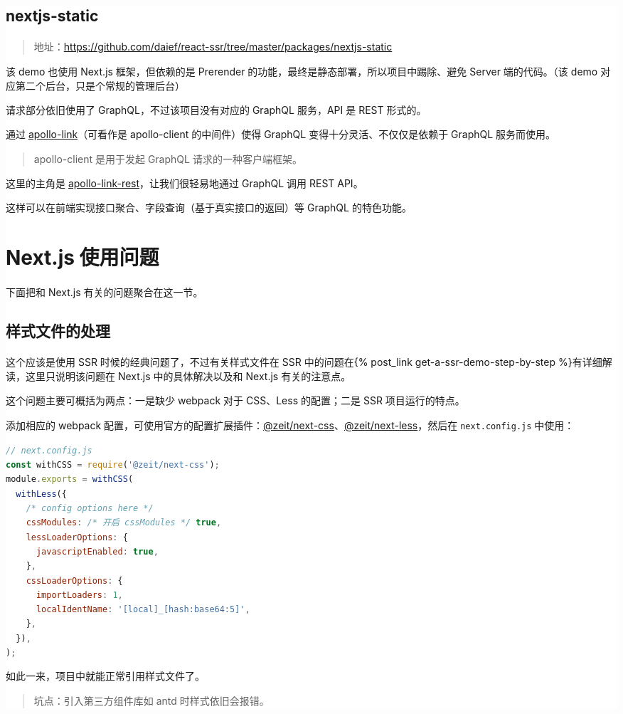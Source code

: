 ## nextjs-static

> 地址：<https://github.com/daief/react-ssr/tree/master/packages/nextjs-static>

该 demo 也使用 Next.js 框架，但依赖的是 Prerender 的功能，最终是静态部署，所以项目中踢除、避免 Server 端的代码。（该 demo 对应第二个后台，只是个常规的管理后台）

请求部分依旧使用了 GraphQL，不过该项目没有对应的 GraphQL 服务，API 是 REST 形式的。

通过 [apollo-link](https://www.apollographql.com/docs/link/)（可看作是 apollo-client 的中间件）使得 GraphQL 变得十分灵活、不仅仅是依赖于 GraphQL 服务而使用。

> apollo-client 是用于发起 GraphQL 请求的一种客户端框架。

这里的主角是 [apollo-link-rest](https://www.apollographql.com/docs/link/links/rest/)，让我们很轻易地通过 GraphQL 调用 REST API。

这样可以在前端实现接口聚合、字段查询（基于真实接口的返回）等 GraphQL 的特色功能。

# Next.js 使用问题

下面把和 Next.js 有关的问题聚合在这一节。

## 样式文件的处理

这个应该是使用 SSR 时候的经典问题了，不过有关样式文件在 SSR 中的问题在{% post_link get-a-ssr-demo-step-by-step %}有详细解读，这里只说明该问题在 Next.js 中的具体解决以及和 Next.js 有关的注意点。

这个问题主要可概括为两点：一是缺少 webpack 对于 CSS、Less 的配置；二是 SSR 项目运行的特点。

添加相应的 webpack 配置，可使用官方的配置扩展插件：[@zeit/next-css](https://github.com/zeit/next-plugins/tree/master/packages/next-css)、[@zeit/next-less](https://github.com/zeit/next-plugins/tree/master/packages/next-less)，然后在 `next.config.js` 中使用：

```js
// next.config.js
const withCSS = require('@zeit/next-css');
module.exports = withCSS(
  withLess({
    /* config options here */
    cssModules: /* 开启 cssModules */ true,
    lessLoaderOptions: {
      javascriptEnabled: true,
    },
    cssLoaderOptions: {
      importLoaders: 1,
      localIdentName: '[local]_[hash:base64:5]',
    },
  }),
);
```

如此一来，项目中就能正常引用样式文件了。

> 坑点：引入第三方组件库如 antd 时样式依旧会报错。
